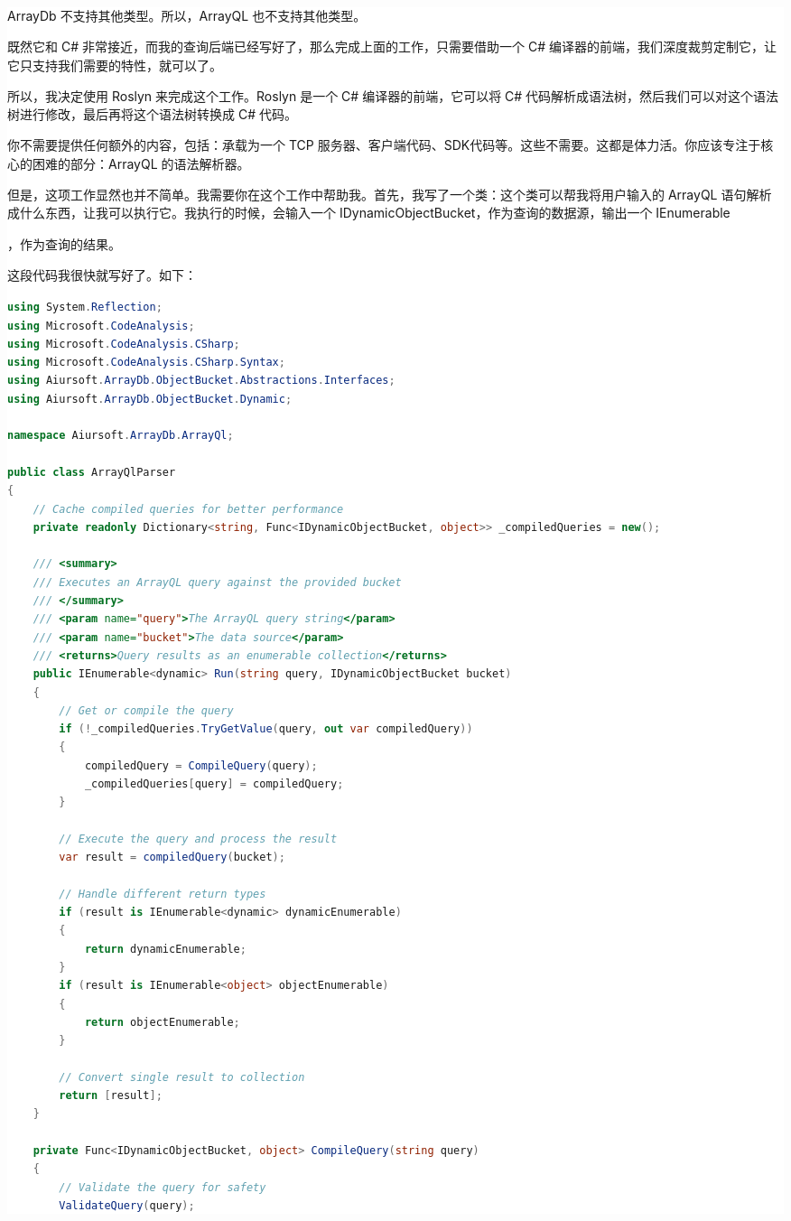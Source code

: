 ArrayDb 不支持其他类型。所以，ArrayQL 也不支持其他类型。

既然它和 C# 非常接近，而我的查询后端已经写好了，那么完成上面的工作，只需要借助一个 C# 编译器的前端，我们深度裁剪定制它，让它只支持我们需要的特性，就可以了。

所以，我决定使用 Roslyn 来完成这个工作。Roslyn 是一个 C# 编译器的前端，它可以将 C# 代码解析成语法树，然后我们可以对这个语法树进行修改，最后再将这个语法树转换成 C# 代码。

你不需要提供任何额外的内容，包括：承载为一个 TCP 服务器、客户端代码、SDK代码等。这些不需要。这都是体力活。你应该专注于核心的困难的部分：ArrayQL 的语法解析器。

但是，这项工作显然也并不简单。我需要你在这个工作中帮助我。首先，我写了一个类：这个类可以帮我将用户输入的 ArrayQL 语句解析成什么东西，让我可以执行它。我执行的时候，会输入一个 IDynamicObjectBucket，作为查询的数据源，输出一个 IEnumerable<P>，作为查询的结果。

这段代码我很快就写好了。如下：

```csharp
using System.Reflection;
using Microsoft.CodeAnalysis;
using Microsoft.CodeAnalysis.CSharp;
using Microsoft.CodeAnalysis.CSharp.Syntax;
using Aiursoft.ArrayDb.ObjectBucket.Abstractions.Interfaces;
using Aiursoft.ArrayDb.ObjectBucket.Dynamic;

namespace Aiursoft.ArrayDb.ArrayQl;

public class ArrayQlParser
{
    // Cache compiled queries for better performance
    private readonly Dictionary<string, Func<IDynamicObjectBucket, object>> _compiledQueries = new();

    /// <summary>
    /// Executes an ArrayQL query against the provided bucket
    /// </summary>
    /// <param name="query">The ArrayQL query string</param>
    /// <param name="bucket">The data source</param>
    /// <returns>Query results as an enumerable collection</returns>
    public IEnumerable<dynamic> Run(string query, IDynamicObjectBucket bucket)
    {
        // Get or compile the query
        if (!_compiledQueries.TryGetValue(query, out var compiledQuery))
        {
            compiledQuery = CompileQuery(query);
            _compiledQueries[query] = compiledQuery;
        }

        // Execute the query and process the result
        var result = compiledQuery(bucket);

        // Handle different return types
        if (result is IEnumerable<dynamic> dynamicEnumerable)
        {
            return dynamicEnumerable;
        }
        if (result is IEnumerable<object> objectEnumerable)
        {
            return objectEnumerable;
        }

        // Convert single result to collection
        return [result];
    }

    private Func<IDynamicObjectBucket, object> CompileQuery(string query)
    {
        // Validate the query for safety
        ValidateQuery(query);

```